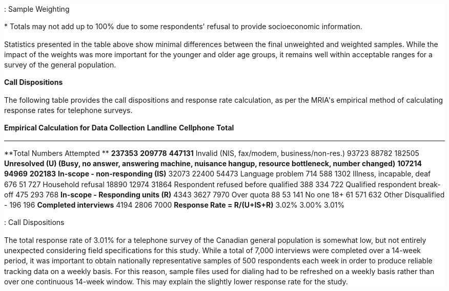 : Sample Weighting

\* Totals may not add up to 100% due to some respondents' refusal to provide socioeconomic information.

Statistics presented in the table above show minimal differences between the final unweighted and weighted samples. While the impact of the weights was more important for the younger and older age groups, it remains well within acceptable ranges for a survey of the general population.

**Call Dispositions**

The following table provides the call dispositions and response rate calculation, as per the MRIA's empirical method of calculating response rates for telephone surveys.

  **Empirical Calculation for Data Collection**                                                                   **Landline**   **Cellphone**   **Total**
  --------------------------------------------------------------------------------------------------------------- -------------- --------------- ------------
  **Total Numbers Attempted **                                                                                    **237353**     **209778**      **447131**
  Invalid (NIS, fax/modem, business/non-res.)                                                                     93723          88782           182505
  **Unresolved (U) (Busy, no answer, answering machine, nuisance hangup, resource bottleneck, number changed)**   **107214**     **94969**       **202183**
  **In-scope - non-responding (IS)**                                                                              32073          22400           54473
  Language problem                                                                                                714            588             1302
  Illness, incapable, deaf                                                                                        676            51              727
  Household refusal                                                                                               18890          12974           31864
  Respondent refused before qualified                                                                             388            334             722
  Qualified respondent break-off                                                                                  475            293             768
  **In-scope - Responding units (R)**                                                                             4343           3627            7970
  Over quota                                                                                                      88             53              141
  No one 18+                                                                                                      61             571             632
  Other Disqualified                                                                                              \-             196             196
  **Completed interviews**                                                                                        4194           2806            7000
  **Response Rate = R/(U+IS+R)**                                                                                  3.02%          3.00%           3.01%

  : Call Dispositions

The total response rate of 3.01% for a telephone survey of the Canadian general population is somewhat low, but not entirely unexpected considering field specifications for this study. While a total of 7,000 interviews were completed over a 14-week period, it was important to obtain nationally representative samples of 500 respondents each week in order to produce reliable tracking data on a weekly basis. For this reason, sample files used for dialing had to be refreshed on a weekly basis rather than over one continuous 14-week window. This may explain the slightly lower response rate for the study.
